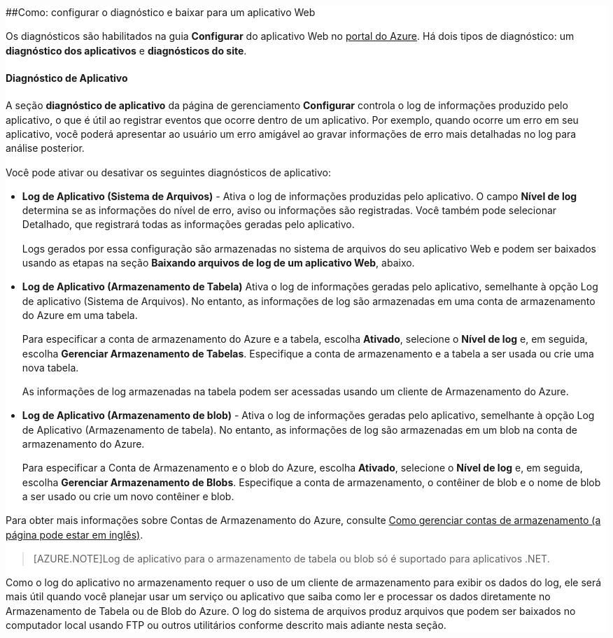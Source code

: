 ##<a name="howtoconfigdiagnostics"></a>Como: configurar o diagnóstico e baixar para um aplicativo Web

Os diagnósticos são habilitados na guia **Configurar** do aplicativo Web no [portal do Azure](https://manage.windowsazure.com). Há dois tipos de diagnóstico: um **diagnóstico dos aplicativos** e **diagnósticos do site**.

#### Diagnóstico de Aplicativo ####

A seção **diagnóstico de aplicativo** da página de gerenciamento **Configurar** controla o log de informações produzido pelo aplicativo, o que é útil ao registrar eventos que ocorre dentro de um aplicativo. Por exemplo, quando ocorre um erro em seu aplicativo, você poderá apresentar ao usuário um erro amigável ao gravar informações de erro mais detalhadas no log para análise posterior.

Você pode ativar ou desativar os seguintes diagnósticos de aplicativo:

- **Log de Aplicativo (Sistema de Arquivos)** - Ativa o log de informações produzidas pelo aplicativo. O campo **Nível de log** determina se as informações do nível de erro, aviso ou informações são registradas. Você também pode selecionar Detalhado, que registrará todas as informações geradas pelo aplicativo.

	Logs gerados por essa configuração são armazenadas no sistema de arquivos do seu aplicativo Web e podem ser baixados usando as etapas na seção **Baixando arquivos de log de um aplicativo Web**, abaixo.

- **Log de Aplicativo (Armazenamento de Tabela)** Ativa o log de informações geradas pelo aplicativo, semelhante à opção Log de aplicativo (Sistema de Arquivos). No entanto, as informações de log são armazenadas em uma conta de armazenamento do Azure em uma tabela.

	Para especificar a conta de armazenamento do Azure e a tabela, escolha **Ativado**, selecione o **Nível de log** e, em seguida, escolha **Gerenciar Armazenamento de Tabelas**. Especifique a conta de armazenamento e a tabela a ser usada ou crie uma nova tabela.

	As informações de log armazenadas na tabela podem ser acessadas usando um cliente de Armazenamento do Azure.

- **Log de Aplicativo (Armazenamento de blob)** - Ativa o log de informações geradas pelo aplicativo, semelhante à opção Log de Aplicativo (Armazenamento de tabela). No entanto, as informações de log são armazenadas em um blob na conta de armazenamento do Azure.

	Para especificar a Conta de Armazenamento e o blob do Azure, escolha **Ativado**, selecione o **Nível de log** e, em seguida, escolha **Gerenciar Armazenamento de Blobs**. Especifique a conta de armazenamento, o contêiner de blob e o nome de blob a ser usado ou crie um novo contêiner e blob.

Para obter mais informações sobre Contas de Armazenamento do Azure, consulte [Como gerenciar contas de armazenamento (a página pode estar em inglês)](/manage/services/storage/how-to-manage-a-storage-account/).

> [AZURE.NOTE]Log de aplicativo para o armazenamento de tabela ou blob só é suportado para aplicativos .NET.

Como o log do aplicativo no armazenamento requer o uso de um cliente de armazenamento para exibir os dados do log, ele será mais útil quando você planejar usar um serviço ou aplicativo que saiba como ler e processar os dados diretamente no Armazenamento de Tabela ou de Blob do Azure. O log do sistema de arquivos produz arquivos que podem ser baixados no computador local usando FTP ou outros utilitários conforme descrito mais adiante nesta seção.


[fzilla]: http://go.microsoft.com/fwlink/?LinkId=247914
[vmsizes]: http://go.microsoft.com/fwlink/?LinkID=309169